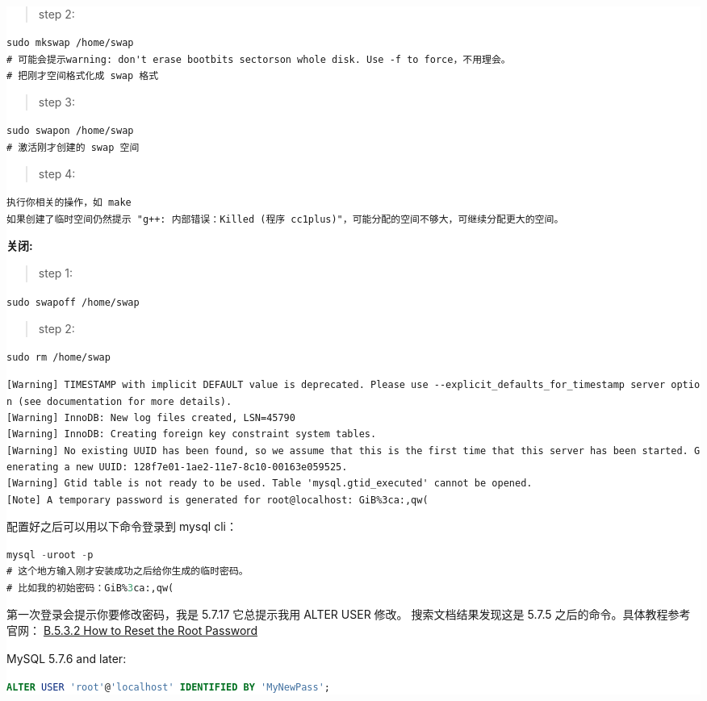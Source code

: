 > step 2:

```shell
sudo mkswap /home/swap
# 可能会提示warning: don't erase bootbits sectorson whole disk. Use -f to force，不用理会。
# 把刚才空间格式化成 swap 格式
```

> step 3:

```shell
sudo swapon /home/swap
# 激活刚才创建的 swap 空间
```

> step 4:

```shell
执行你相关的操作，如 make
如果创建了临时空间仍然提示 "g++: 内部错误：Killed (程序 cc1plus)"，可能分配的空间不够大，可继续分配更大的空间。
```

**关闭:**

> step 1:

`sudo swapoff /home/swap`

> step 2:

`sudo rm /home/swap`

```shell
[Warning] TIMESTAMP with implicit DEFAULT value is deprecated. Please use --explicit_defaults_for_timestamp server option (see documentation for more details).
[Warning] InnoDB: New log files created, LSN=45790
[Warning] InnoDB: Creating foreign key constraint system tables.
[Warning] No existing UUID has been found, so we assume that this is the first time that this server has been started. Generating a new UUID: 128f7e01-1ae2-11e7-8c10-00163e059525.
[Warning] Gtid table is not ready to be used. Table 'mysql.gtid_executed' cannot be opened.
[Note] A temporary password is generated for root@localhost: GiB%3ca:,qw(
```


配置好之后可以用以下命令登录到 mysql cli：

```sql
mysql -uroot -p
# 这个地方输入刚才安装成功之后给你生成的临时密码。
# 比如我的初始密码：GiB%3ca:,qw(
```

第一次登录会提示你要修改密码，我是 5.7.17 它总提示我用 ALTER USER 修改。
搜索文档结果发现这是 5.7.5 之后的命令。具体教程参考官网：
[B.5.3.2 How to Reset the Root Password](https://dev.mysql.com/doc/refman/5.7/en/resetting-permissions.html)

MySQL 5.7.6 and later:  

```sql
ALTER USER 'root'@'localhost' IDENTIFIED BY 'MyNewPass';
```
